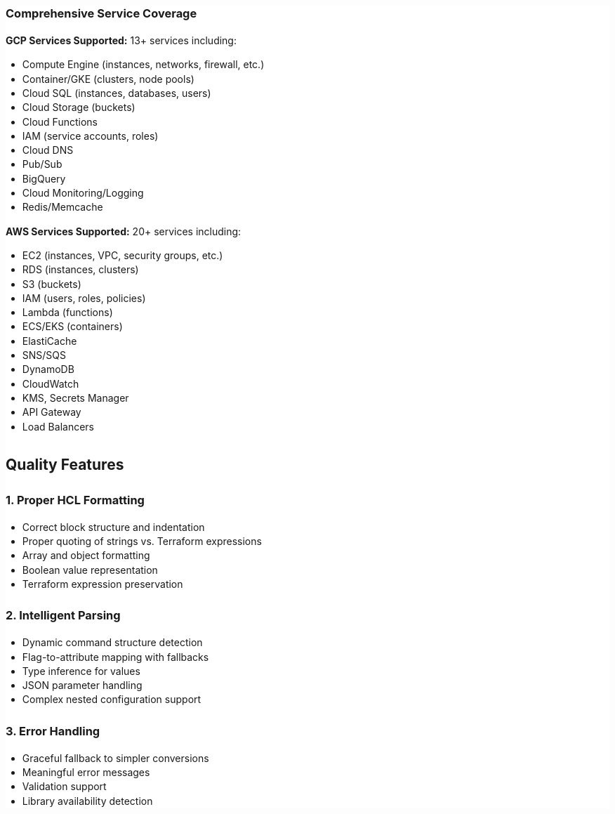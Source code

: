 ### Comprehensive Service Coverage

**GCP Services Supported:** 13+ services including:
- Compute Engine (instances, networks, firewall, etc.)
- Container/GKE (clusters, node pools)
- Cloud SQL (instances, databases, users)
- Cloud Storage (buckets)
- Cloud Functions
- IAM (service accounts, roles)
- Cloud DNS
- Pub/Sub
- BigQuery
- Cloud Monitoring/Logging
- Redis/Memcache

**AWS Services Supported:** 20+ services including:
- EC2 (instances, VPC, security groups, etc.)
- RDS (instances, clusters)
- S3 (buckets)
- IAM (users, roles, policies)
- Lambda (functions)
- ECS/EKS (containers)
- ElastiCache
- SNS/SQS
- DynamoDB
- CloudWatch
- KMS, Secrets Manager
- API Gateway
- Load Balancers

## Quality Features

### 1. Proper HCL Formatting
- Correct block structure and indentation
- Proper quoting of strings vs. Terraform expressions
- Array and object formatting
- Boolean value representation
- Terraform expression preservation

### 2. Intelligent Parsing
- Dynamic command structure detection
- Flag-to-attribute mapping with fallbacks
- Type inference for values
- JSON parameter handling
- Complex nested configuration support

### 3. Error Handling
- Graceful fallback to simpler conversions
- Meaningful error messages
- Validation support
- Library availability detection
